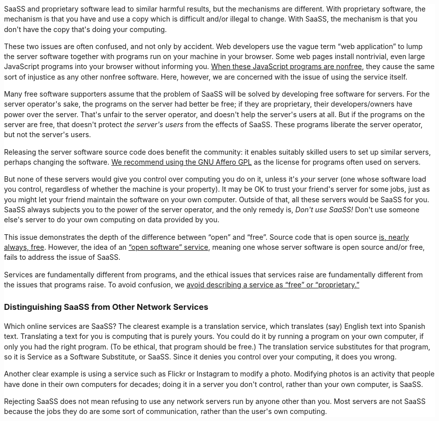 SaaSS and proprietary software lead to similar harmful results, but the mechanisms are different. With proprietary software, the mechanism is that you have and use a copy which is difficult and/or illegal to change. With SaaSS, the mechanism is that you don't have the copy that's doing your computing.

These two issues are often confused, and not only by accident. Web developers use the vague term “web application” to lump the server software together with programs run on your machine in your browser. Some web pages install nontrivial, even large JavaScript programs into your browser without informing you.  [When these JavaScript programs are nonfree](https://www.gnu.org/philosophy/javascript-trap.html), they cause the same sort of injustice as any other nonfree software. Here, however, we are concerned with the issue of using the service itself.

Many free software supporters assume that the problem of SaaSS will be solved by developing free software for servers. For the server operator's sake, the programs on the server had better be free; if they are proprietary, their developers/owners have power over the server. That's unfair to the server operator, and doesn't help the server's users at all. But if the programs on the server are free, that doesn't protect *the server's users* from the effects of SaaSS. These programs liberate the server operator, but not the server's users.

Releasing the server software source code does benefit the community: it enables suitably skilled users to set up similar servers, perhaps changing the software.  [We recommend using the GNU Affero GPL](https://www.gnu.org/licenses/license-recommendations.html) as the license for programs often used on servers.

But none of these servers would give you control over computing you do on it, unless it's *your* server (one whose software load you control, regardless of whether the machine is your property). It may be OK to trust your friend's server for some jobs, just as you might let your friend maintain the software on your own computer. Outside of that, all these servers would be SaaSS for you. SaaSS always subjects you to the power of the server operator, and the only remedy is, *Don't use SaaSS!* Don't use someone else's server to do your own computing on data provided by you.

This issue demonstrates the depth of the difference between “open” and “free”. Source code that is open source [is, nearly always, free](https://www.gnu.org/philosophy/free-open-overlap.html). However, the idea of an [“open software” service](http://opendefinition.org/software-service), meaning one whose server software is open source and/or free, fails to address the issue of SaaSS.

Services are fundamentally different from programs, and the ethical issues that services raise are fundamentally different from the issues that programs raise. To avoid confusion, we [avoid describing a service as “free” or “proprietary.”](https://www.gnu.org/philosophy/network-services-arent-free-or-nonfree.html)

### Distinguishing SaaSS from Other Network Services

Which online services are SaaSS? The clearest example is a translation service, which translates (say) English text into Spanish text. Translating a text for you is computing that is purely yours. You could do it by running a program on your own computer, if only you had the right program. (To be ethical, that program should be free.) The translation service substitutes for that program, so it is Service as a Software Substitute, or SaaSS. Since it denies you control over your computing, it does you wrong.

Another clear example is using a service such as Flickr or Instagram to modify a photo. Modifying photos is an activity that people have done in their own computers for decades; doing it in a server you don't control, rather than your own computer, is SaaSS.

Rejecting SaaSS does not mean refusing to use any network servers run by anyone other than you. Most servers are not SaaSS because the jobs they do are some sort of communication, rather than the user's own computing.
